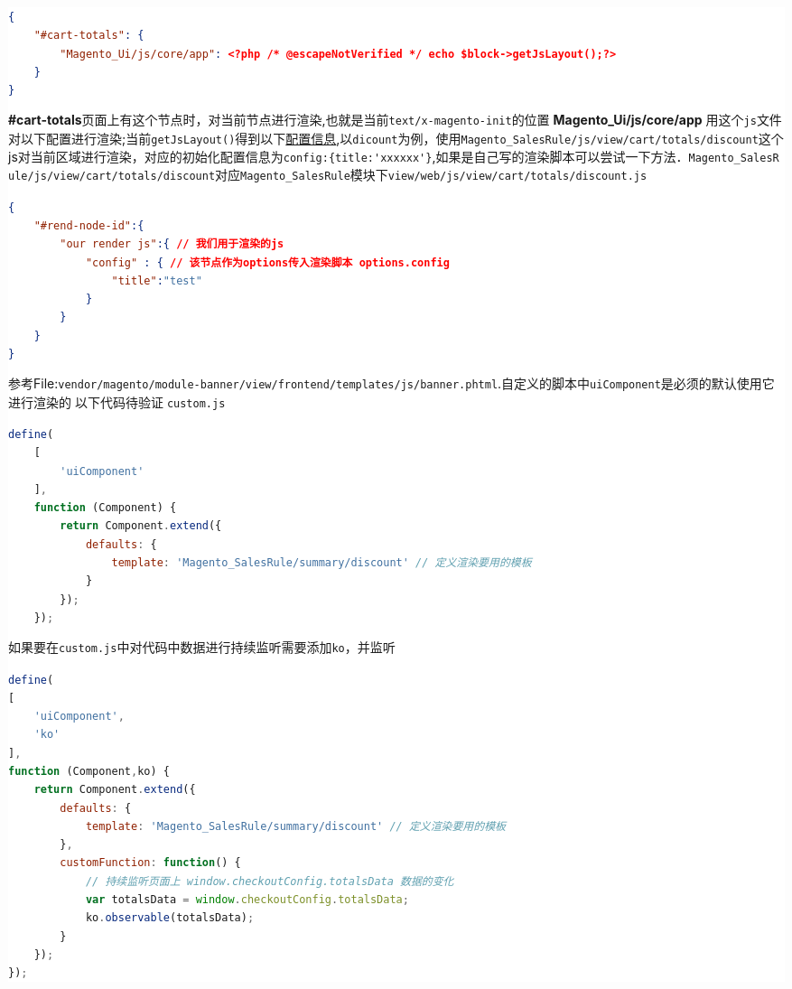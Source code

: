 ```json
{
    "#cart-totals": {
        "Magento_Ui/js/core/app": <?php /* @escapeNotVerified */ echo $block->getJsLayout();?>
    }
}
```
**#cart-totals**页面上有这个节点时，对当前节点进行渲染,也就是当前`text/x-magento-init`的位置
**Magento_Ui/js/core/app** 用这个`js`文件对以下配置进行渲染;当前`getJsLayout()`得到以下[配置信息](#config-json),以`dicount`为例，使用`Magento_SalesRule/js/view/cart/totals/discount`这个js对当前区域进行渲染，对应的初始化配置信息为`config:{title:'xxxxxx'}`,如果是自己写的渲染脚本可以尝试一下方法．`Magento_SalesRule/js/view/cart/totals/discount`对应`Magento_SalesRule`模块下`view/web/js/view/cart/totals/discount.js`
```json
{
	"#rend-node-id":{
    	"our render js":{ // 我们用于渲染的js
        	"config" : { // 该节点作为options传入渲染脚本 options.config
            	"title":"test"
            }
        }
    }
}
```
参考File:`vendor/magento/module-banner/view/frontend/templates/js/banner.phtml`.自定义的脚本中`uiComponent`是必须的默认使用它进行渲染的
以下代码待验证
`custom.js`
```javascript
define(
    [
        'uiComponent'
    ],
    function (Component) {
    	return Component.extend({
            defaults: {
                template: 'Magento_SalesRule/summary/discount' // 定义渲染要用的模板
            }
        });
    });
```
如果要在`custom.js`中对代码中数据进行持续监听需要添加`ko`，并监听
```javascript
define(
[
    'uiComponent',
    'ko'
],
function (Component,ko) {
    return Component.extend({
        defaults: {
            template: 'Magento_SalesRule/summary/discount' // 定义渲染要用的模板
        },
        customFunction: function() {
            // 持续监听页面上 window.checkoutConfig.totalsData 数据的变化
            var totalsData = window.checkoutConfig.totalsData;
            ko.observable(totalsData);
        }
    });
});
```
